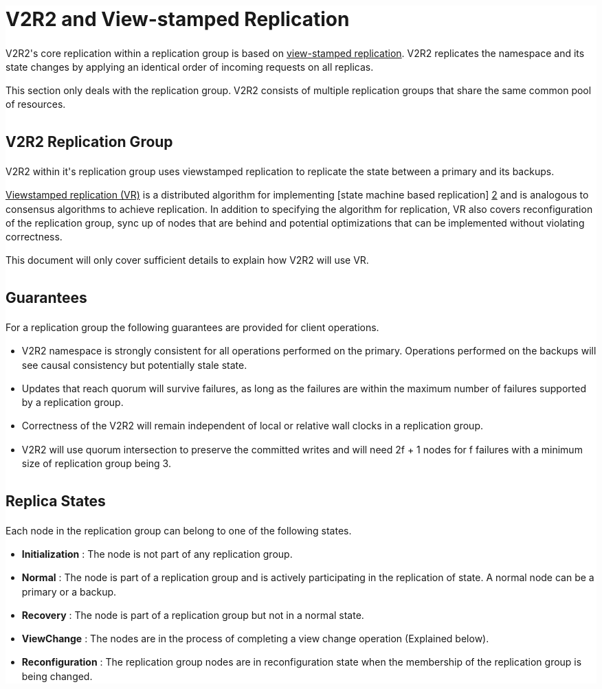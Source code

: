 
# V2R2 and View-stamped Replication

V2R2's core replication within a replication group is based on [view-stamped replication][1]. V2R2 replicates the namespace and its state changes by applying an identical order of incoming requests on all replicas. 

This section only deals with the replication group. V2R2 consists of multiple replication groups that share the same common pool of resources.

## V2R2 Replication Group

V2R2 within it's replication group uses viewstamped replication to replicate the state between a primary and its backups.

[Viewstamped replication (VR)][1] is a distributed algorithm for implementing [state machine based replication] [2] and is analogous to consensus algorithms to achieve replication. In addition to specifying the algorithm for replication, VR also covers reconfiguration of the replication group, sync up of nodes that are behind and potential optimizations that can be implemented without violating correctness.

This document will only cover sufficient details to explain how V2R2 will use VR.

## Guarantees

For a replication group the following guarantees are provided for client operations.

- V2R2 namespace is strongly consistent for all operations performed on the primary.
Operations performed on the backups will see causal consistency but potentially stale state.

- Updates that reach quorum will survive failures, as long as the failures are within the maximum number of failures supported by a replication group.

- Correctness of the V2R2 will remain independent of local or relative wall clocks in a replication group.

- V2R2 will use quorum intersection to preserve the committed writes and will need 2f + 1 nodes for f failures with a minimum size of replication group being 3.

## Replica States

Each node in the replication group can belong to one of the following states.

- **Initialization** : The node is not part of any replication group.

- **Normal** : The node is part of a replication group and is actively participating in the replication of state. A normal node can be a primary or a backup.

- **Recovery** : The node is part of a replication group but not in a normal state.

- **ViewChange** : The nodes are in the process of completing a view change operation (Explained below).

- **Reconfiguration** : The replication group nodes are in reconfiguration state when the membership of the replication group is being changed.


[1]: http://pmg.csail.mit.edu/papers/vr-revisited.pdf "Viewstamped Replication Revisited"
[2]: https://www.cs.cornell.edu/fbs/publications/SMSurvey.pdf "Implementing fault-tolerant services using the state machine approach: a tutorial"
[3]: http://redis.io/topics/protocol "Redis Resp"
[4]: http://rd.springer.com/chapter/10.1007/3-540-36108-1_12#page-1 "RAMBO: A reconfigurable atomic memory service for dynamic networks"
[5]: https://github.com/BurntSushi/quickcheck "QuickCheck"
[6]: https://github.com/aphyr/jepsen "Jepsen"